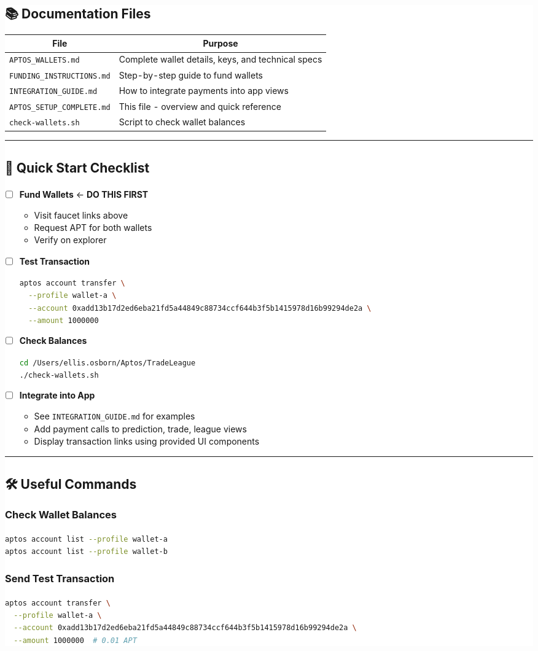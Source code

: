 
## 📚 Documentation Files

| File | Purpose |
|------|---------|
| `APTOS_WALLETS.md` | Complete wallet details, keys, and technical specs |
| `FUNDING_INSTRUCTIONS.md` | Step-by-step guide to fund wallets |
| `INTEGRATION_GUIDE.md` | How to integrate payments into app views |
| `APTOS_SETUP_COMPLETE.md` | This file - overview and quick reference |
| `check-wallets.sh` | Script to check wallet balances |

---

## 🚀 Quick Start Checklist

- [ ] **Fund Wallets** ← **DO THIS FIRST**
  - Visit faucet links above
  - Request APT for both wallets
  - Verify on explorer

- [ ] **Test Transaction**
  ```bash
  aptos account transfer \
    --profile wallet-a \
    --account 0xadd13b17d2ed6eba21fd5a44849c88734ccf644b3f5b1415978d16b99294de2a \
    --amount 1000000
  ```

- [ ] **Check Balances**
  ```bash
  cd /Users/ellis.osborn/Aptos/TradeLeague
  ./check-wallets.sh
  ```

- [ ] **Integrate into App**
  - See `INTEGRATION_GUIDE.md` for examples
  - Add payment calls to prediction, trade, league views
  - Display transaction links using provided UI components

---

## 🛠️ Useful Commands

### Check Wallet Balances
```bash
aptos account list --profile wallet-a
aptos account list --profile wallet-b
```

### Send Test Transaction
```bash
aptos account transfer \
  --profile wallet-a \
  --account 0xadd13b17d2ed6eba21fd5a44849c88734ccf644b3f5b1415978d16b99294de2a \
  --amount 1000000  # 0.01 APT
```
